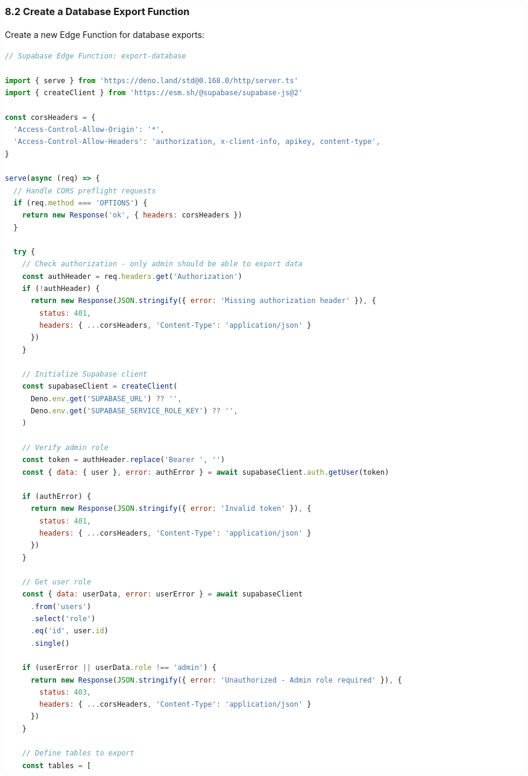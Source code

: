 ### 8.2 Create a Database Export Function

Create a new Edge Function for database exports:

```javascript
// Supabase Edge Function: export-database

import { serve } from 'https://deno.land/std@0.168.0/http/server.ts'
import { createClient } from 'https://esm.sh/@supabase/supabase-js@2'

const corsHeaders = {
  'Access-Control-Allow-Origin': '*',
  'Access-Control-Allow-Headers': 'authorization, x-client-info, apikey, content-type',
}

serve(async (req) => {
  // Handle CORS preflight requests
  if (req.method === 'OPTIONS') {
    return new Response('ok', { headers: corsHeaders })
  }

  try {
    // Check authorization - only admin should be able to export data
    const authHeader = req.headers.get('Authorization')
    if (!authHeader) {
      return new Response(JSON.stringify({ error: 'Missing authorization header' }), { 
        status: 401,
        headers: { ...corsHeaders, 'Content-Type': 'application/json' } 
      })
    }

    // Initialize Supabase client
    const supabaseClient = createClient(
      Deno.env.get('SUPABASE_URL') ?? '',
      Deno.env.get('SUPABASE_SERVICE_ROLE_KEY') ?? '',
    )

    // Verify admin role
    const token = authHeader.replace('Bearer ', '')
    const { data: { user }, error: authError } = await supabaseClient.auth.getUser(token)

    if (authError) {
      return new Response(JSON.stringify({ error: 'Invalid token' }), { 
        status: 401,
        headers: { ...corsHeaders, 'Content-Type': 'application/json' } 
      })
    }

    // Get user role
    const { data: userData, error: userError } = await supabaseClient
      .from('users')
      .select('role')
      .eq('id', user.id)
      .single()

    if (userError || userData.role !== 'admin') {
      return new Response(JSON.stringify({ error: 'Unauthorized - Admin role required' }), { 
        status: 403,
        headers: { ...corsHeaders, 'Content-Type': 'application/json' } 
      })
    }

    // Define tables to export
    const tables = [
```